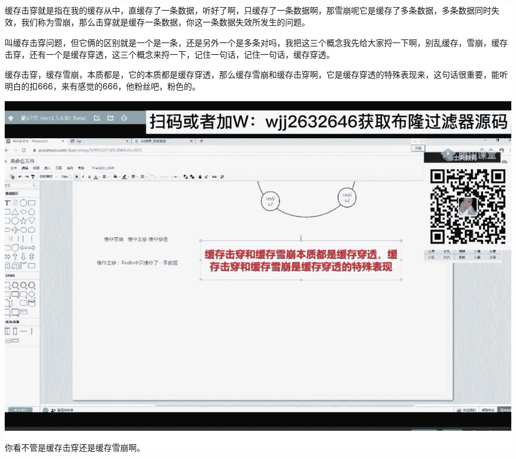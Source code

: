 
缓存击穿就是指在我的缓存从中，直缓存了一条数据，听好了啊，只缓存了一条数据啊，那雪崩呢它是缓存了多条数据，多条数据同时失效，我们称为雪崩，那么击穿就是缓存一条数据，你这一条数据失效所发生的问题。

叫缓存击穿问题，但它俩的区别就是一个是一条，还是另外一个是多条对吗，我把这三个概念我先给大家捋一下啊，别乱缓存，雪崩，缓存击穿，还有一个是缓存穿透，这三个概念来捋一下，记住一句话，记住一句话，缓存穿透。

缓存击穿，缓存雪崩，本质都是，它的本质都是缓存穿透，那么缓存雪崩和缓存击穿啊，它是缓存穿透的特殊表现来，这句话很重要，能听明白的扣666，来有感觉的666，他粉丝吧，粉色的。



![](img/789c1f995af2b6ea5b04ffa6fc9de0ff_33.png)

你看不管是缓存击穿还是缓存雪崩啊。
